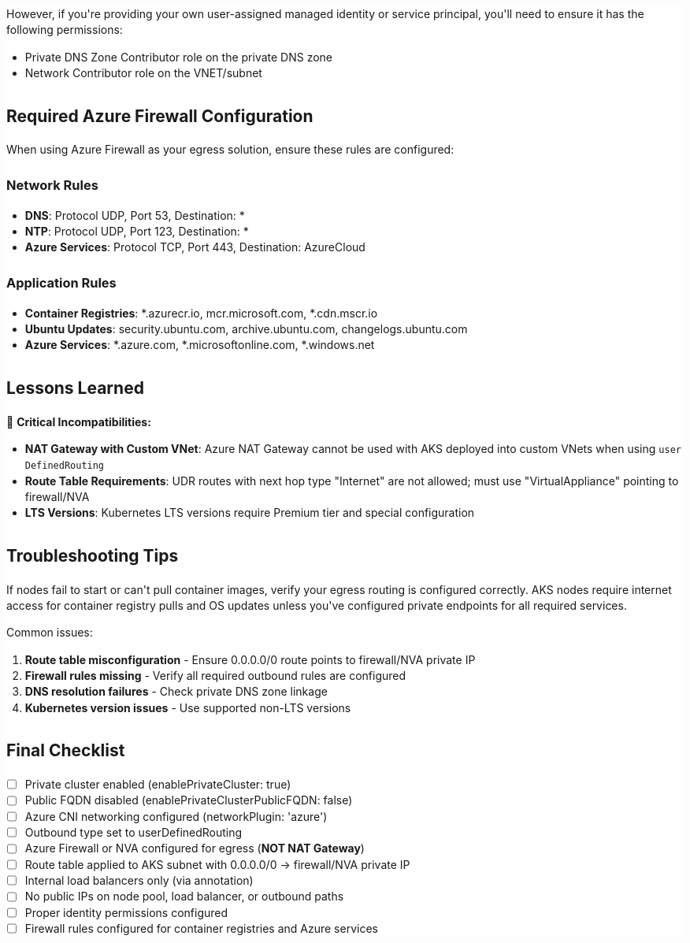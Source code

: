 However, if you're providing your own user-assigned managed identity or service principal, you'll need to ensure it has the following permissions:

- Private DNS Zone Contributor role on the private DNS zone
- Network Contributor role on the VNET/subnet

## Required Azure Firewall Configuration

When using Azure Firewall as your egress solution, ensure these rules are configured:

### Network Rules
- **DNS**: Protocol UDP, Port 53, Destination: *
- **NTP**: Protocol UDP, Port 123, Destination: *  
- **Azure Services**: Protocol TCP, Port 443, Destination: AzureCloud

### Application Rules
- **Container Registries**: *.azurecr.io, mcr.microsoft.com, *.cdn.mscr.io
- **Ubuntu Updates**: security.ubuntu.com, archive.ubuntu.com, changelogs.ubuntu.com
- **Azure Services**: *.azure.com, *.microsoftonline.com, *.windows.net

## Lessons Learned

🚨 **Critical Incompatibilities:**
- **NAT Gateway with Custom VNet**: Azure NAT Gateway cannot be used with AKS deployed into custom VNets when using `userDefinedRouting`
- **Route Table Requirements**: UDR routes with next hop type "Internet" are not allowed; must use "VirtualAppliance" pointing to firewall/NVA
- **LTS Versions**: Kubernetes LTS versions require Premium tier and special configuration

## Troubleshooting Tips

If nodes fail to start or can't pull container images, verify your egress routing is configured correctly.  AKS nodes require internet access for container registry pulls and OS updates unless you've configured private endpoints for all required services.

Common issues:
1. **Route table misconfiguration** - Ensure 0.0.0.0/0 route points to firewall/NVA private IP
2. **Firewall rules missing** - Verify all required outbound rules are configured
3. **DNS resolution failures** - Check private DNS zone linkage
4. **Kubernetes version issues** - Use supported non-LTS versions

## Final Checklist

- [ ] Private cluster enabled (enablePrivateCluster: true)
- [ ] Public FQDN disabled (enablePrivateClusterPublicFQDN: false)
- [ ] Azure CNI networking configured (networkPlugin: 'azure')
- [ ] Outbound type set to userDefinedRouting
- [ ] Azure Firewall or NVA configured for egress (**NOT NAT Gateway**)
- [ ] Route table applied to AKS subnet with 0.0.0.0/0 → firewall/NVA private IP
- [ ] Internal load balancers only (via annotation)
- [ ] No public IPs on node pool, load balancer, or outbound paths
- [ ] Proper identity permissions configured
- [ ] Firewall rules configured for container registries and Azure services

